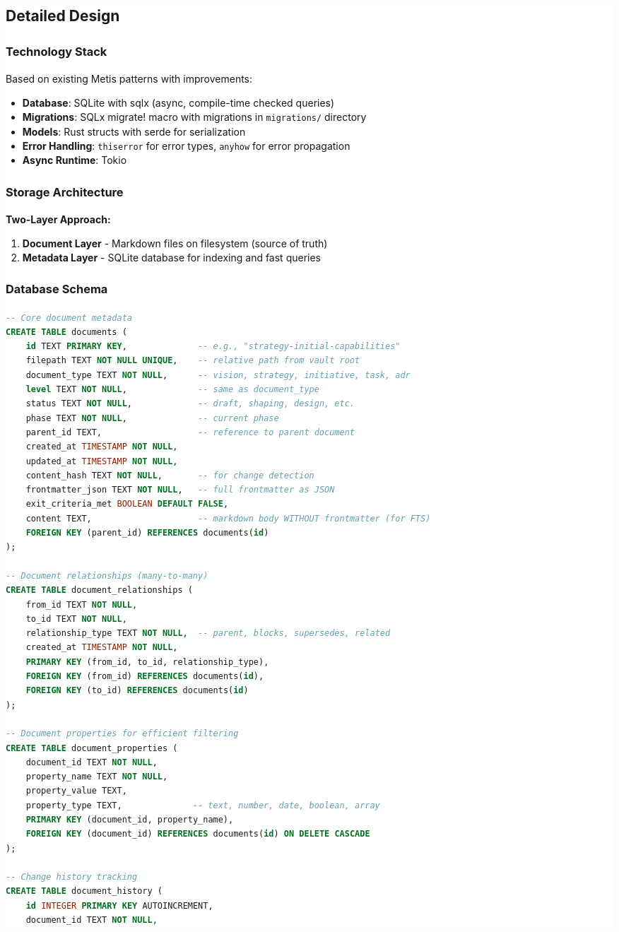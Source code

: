 ## Detailed Design

### Technology Stack

Based on existing Metis patterns with improvements:
- **Database**: SQLite with sqlx (async, compile-time checked queries)
- **Migrations**: SQLx migrate! macro with migrations in `migrations/` directory
- **Models**: Rust structs with serde for serialization
- **Error Handling**: `thiserror` for error types, `anyhow` for error propagation
- **Async Runtime**: Tokio

### Storage Architecture

**Two-Layer Approach:**
1. **Document Layer** - Markdown files on filesystem (source of truth)
2. **Metadata Layer** - SQLite database for indexing and fast queries

### Database Schema

```sql
-- Core document metadata
CREATE TABLE documents (
    id TEXT PRIMARY KEY,              -- e.g., "strategy-initial-capabilities"
    filepath TEXT NOT NULL UNIQUE,    -- relative path from vault root
    document_type TEXT NOT NULL,      -- vision, strategy, initiative, task, adr
    level TEXT NOT NULL,              -- same as document_type
    status TEXT NOT NULL,             -- draft, shaping, design, etc.
    phase TEXT NOT NULL,              -- current phase
    parent_id TEXT,                   -- reference to parent document
    created_at TIMESTAMP NOT NULL,
    updated_at TIMESTAMP NOT NULL,
    content_hash TEXT NOT NULL,       -- for change detection
    frontmatter_json TEXT NOT NULL,   -- full frontmatter as JSON
    exit_criteria_met BOOLEAN DEFAULT FALSE,
    content TEXT,                     -- markdown body WITHOUT frontmatter (for FTS)
    FOREIGN KEY (parent_id) REFERENCES documents(id)
);

-- Document relationships (many-to-many)
CREATE TABLE document_relationships (
    from_id TEXT NOT NULL,
    to_id TEXT NOT NULL,
    relationship_type TEXT NOT NULL,  -- parent, blocks, supersedes, related
    created_at TIMESTAMP NOT NULL,
    PRIMARY KEY (from_id, to_id, relationship_type),
    FOREIGN KEY (from_id) REFERENCES documents(id),
    FOREIGN KEY (to_id) REFERENCES documents(id)
);

-- Document properties for efficient filtering
CREATE TABLE document_properties (
    document_id TEXT NOT NULL,
    property_name TEXT NOT NULL,
    property_value TEXT,
    property_type TEXT,              -- text, number, date, boolean, array
    PRIMARY KEY (document_id, property_name),
    FOREIGN KEY (document_id) REFERENCES documents(id) ON DELETE CASCADE
);

-- Change history tracking
CREATE TABLE document_history (
    id INTEGER PRIMARY KEY AUTOINCREMENT,
    document_id TEXT NOT NULL,
```